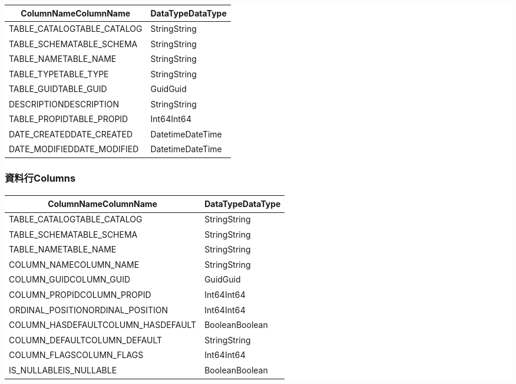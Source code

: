|<span data-ttu-id="cb46d-113">ColumnName</span><span class="sxs-lookup"><span data-stu-id="cb46d-113">ColumnName</span></span>|<span data-ttu-id="cb46d-114">DataType</span><span class="sxs-lookup"><span data-stu-id="cb46d-114">DataType</span></span>|  
|----------------|--------------|  
|<span data-ttu-id="cb46d-115">TABLE_CATALOG</span><span class="sxs-lookup"><span data-stu-id="cb46d-115">TABLE_CATALOG</span></span>|<span data-ttu-id="cb46d-116">String</span><span class="sxs-lookup"><span data-stu-id="cb46d-116">String</span></span>|  
|<span data-ttu-id="cb46d-117">TABLE_SCHEMA</span><span class="sxs-lookup"><span data-stu-id="cb46d-117">TABLE_SCHEMA</span></span>|<span data-ttu-id="cb46d-118">String</span><span class="sxs-lookup"><span data-stu-id="cb46d-118">String</span></span>|  
|<span data-ttu-id="cb46d-119">TABLE_NAME</span><span class="sxs-lookup"><span data-stu-id="cb46d-119">TABLE_NAME</span></span>|<span data-ttu-id="cb46d-120">String</span><span class="sxs-lookup"><span data-stu-id="cb46d-120">String</span></span>|  
|<span data-ttu-id="cb46d-121">TABLE_TYPE</span><span class="sxs-lookup"><span data-stu-id="cb46d-121">TABLE_TYPE</span></span>|<span data-ttu-id="cb46d-122">String</span><span class="sxs-lookup"><span data-stu-id="cb46d-122">String</span></span>|  
|<span data-ttu-id="cb46d-123">TABLE_GUID</span><span class="sxs-lookup"><span data-stu-id="cb46d-123">TABLE_GUID</span></span>|<span data-ttu-id="cb46d-124">Guid</span><span class="sxs-lookup"><span data-stu-id="cb46d-124">Guid</span></span>|  
|<span data-ttu-id="cb46d-125">DESCRIPTION</span><span class="sxs-lookup"><span data-stu-id="cb46d-125">DESCRIPTION</span></span>|<span data-ttu-id="cb46d-126">String</span><span class="sxs-lookup"><span data-stu-id="cb46d-126">String</span></span>|  
|<span data-ttu-id="cb46d-127">TABLE_PROPID</span><span class="sxs-lookup"><span data-stu-id="cb46d-127">TABLE_PROPID</span></span>|<span data-ttu-id="cb46d-128">Int64</span><span class="sxs-lookup"><span data-stu-id="cb46d-128">Int64</span></span>|  
|<span data-ttu-id="cb46d-129">DATE_CREATED</span><span class="sxs-lookup"><span data-stu-id="cb46d-129">DATE_CREATED</span></span>|<span data-ttu-id="cb46d-130">Datetime</span><span class="sxs-lookup"><span data-stu-id="cb46d-130">DateTime</span></span>|  
|<span data-ttu-id="cb46d-131">DATE_MODIFIED</span><span class="sxs-lookup"><span data-stu-id="cb46d-131">DATE_MODIFIED</span></span>|<span data-ttu-id="cb46d-132">Datetime</span><span class="sxs-lookup"><span data-stu-id="cb46d-132">DateTime</span></span>|  
  
### <a name="columns"></a><span data-ttu-id="cb46d-133">資料行</span><span class="sxs-lookup"><span data-stu-id="cb46d-133">Columns</span></span>  
  
|<span data-ttu-id="cb46d-134">ColumnName</span><span class="sxs-lookup"><span data-stu-id="cb46d-134">ColumnName</span></span>|<span data-ttu-id="cb46d-135">DataType</span><span class="sxs-lookup"><span data-stu-id="cb46d-135">DataType</span></span>|  
|----------------|--------------|  
|<span data-ttu-id="cb46d-136">TABLE_CATALOG</span><span class="sxs-lookup"><span data-stu-id="cb46d-136">TABLE_CATALOG</span></span>|<span data-ttu-id="cb46d-137">String</span><span class="sxs-lookup"><span data-stu-id="cb46d-137">String</span></span>|  
|<span data-ttu-id="cb46d-138">TABLE_SCHEMA</span><span class="sxs-lookup"><span data-stu-id="cb46d-138">TABLE_SCHEMA</span></span>|<span data-ttu-id="cb46d-139">String</span><span class="sxs-lookup"><span data-stu-id="cb46d-139">String</span></span>|  
|<span data-ttu-id="cb46d-140">TABLE_NAME</span><span class="sxs-lookup"><span data-stu-id="cb46d-140">TABLE_NAME</span></span>|<span data-ttu-id="cb46d-141">String</span><span class="sxs-lookup"><span data-stu-id="cb46d-141">String</span></span>|  
|<span data-ttu-id="cb46d-142">COLUMN_NAME</span><span class="sxs-lookup"><span data-stu-id="cb46d-142">COLUMN_NAME</span></span>|<span data-ttu-id="cb46d-143">String</span><span class="sxs-lookup"><span data-stu-id="cb46d-143">String</span></span>|  
|<span data-ttu-id="cb46d-144">COLUMN_GUID</span><span class="sxs-lookup"><span data-stu-id="cb46d-144">COLUMN_GUID</span></span>|<span data-ttu-id="cb46d-145">Guid</span><span class="sxs-lookup"><span data-stu-id="cb46d-145">Guid</span></span>|  
|<span data-ttu-id="cb46d-146">COLUMN_PROPID</span><span class="sxs-lookup"><span data-stu-id="cb46d-146">COLUMN_PROPID</span></span>|<span data-ttu-id="cb46d-147">Int64</span><span class="sxs-lookup"><span data-stu-id="cb46d-147">Int64</span></span>|  
|<span data-ttu-id="cb46d-148">ORDINAL_POSITION</span><span class="sxs-lookup"><span data-stu-id="cb46d-148">ORDINAL_POSITION</span></span>|<span data-ttu-id="cb46d-149">Int64</span><span class="sxs-lookup"><span data-stu-id="cb46d-149">Int64</span></span>|  
|<span data-ttu-id="cb46d-150">COLUMN_HASDEFAULT</span><span class="sxs-lookup"><span data-stu-id="cb46d-150">COLUMN_HASDEFAULT</span></span>|<span data-ttu-id="cb46d-151">Boolean</span><span class="sxs-lookup"><span data-stu-id="cb46d-151">Boolean</span></span>|  
|<span data-ttu-id="cb46d-152">COLUMN_DEFAULT</span><span class="sxs-lookup"><span data-stu-id="cb46d-152">COLUMN_DEFAULT</span></span>|<span data-ttu-id="cb46d-153">String</span><span class="sxs-lookup"><span data-stu-id="cb46d-153">String</span></span>|  
|<span data-ttu-id="cb46d-154">COLUMN_FLAGS</span><span class="sxs-lookup"><span data-stu-id="cb46d-154">COLUMN_FLAGS</span></span>|<span data-ttu-id="cb46d-155">Int64</span><span class="sxs-lookup"><span data-stu-id="cb46d-155">Int64</span></span>|  
|<span data-ttu-id="cb46d-156">IS_NULLABLE</span><span class="sxs-lookup"><span data-stu-id="cb46d-156">IS_NULLABLE</span></span>|<span data-ttu-id="cb46d-157">Boolean</span><span class="sxs-lookup"><span data-stu-id="cb46d-157">Boolean</span></span>|  